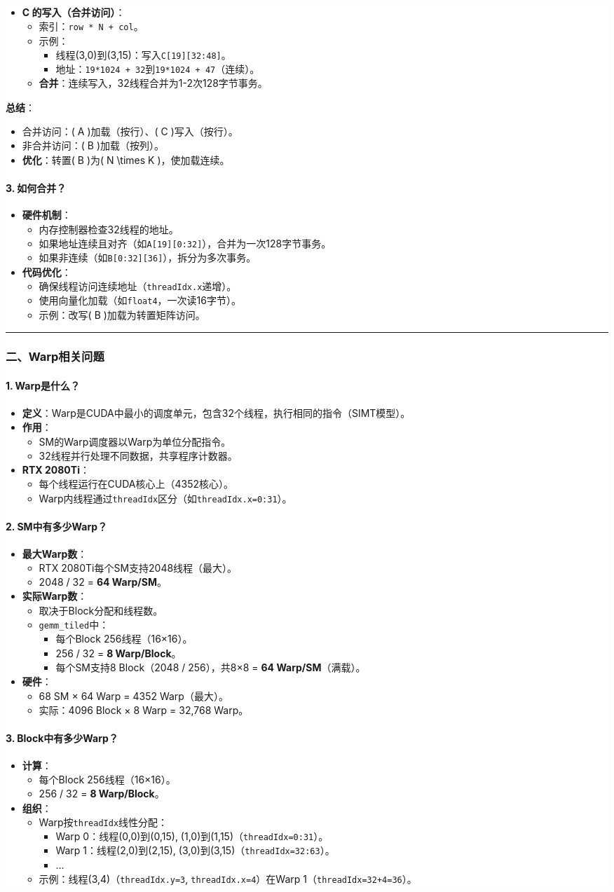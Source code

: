 - **C 的写入（合并访问）**：
  - 索引：`row * N + col`。
  - 示例：
    - 线程(3,0)到(3,15)：写入`C[19][32:48]`。
    - 地址：`19*1024 + 32`到`19*1024 + 47`（连续）。
  - **合并**：连续写入，32线程合并为1-2次128字节事务。

**总结**：
- 合并访问：\( A \)加载（按行）、\( C \)写入（按行）。
- 非合并访问：\( B \)加载（按列）。
- **优化**：转置\( B \)为\( N \times K \)，使加载连续。

#### 3. **如何合并？**
- **硬件机制**：
  - 内存控制器检查32线程的地址。
  - 如果地址连续且对齐（如`A[19][0:32]`），合并为一次128字节事务。
  - 如果非连续（如`B[0:32][36]`），拆分为多次事务。
- **代码优化**：
  - 确保线程访问连续地址（`threadIdx.x`递增）。
  - 使用向量化加载（如`float4`，一次读16字节）。
  - 示例：改写\( B \)加载为转置矩阵访问。

---

### 二、Warp相关问题

#### 1. **Warp是什么？**
- **定义**：Warp是CUDA中最小的调度单元，包含32个线程，执行相同的指令（SIMT模型）。
- **作用**：
  - SM的Warp调度器以Warp为单位分配指令。
  - 32线程并行处理不同数据，共享程序计数器。
- **RTX 2080Ti**：
  - 每个线程运行在CUDA核心上（4352核心）。
  - Warp内线程通过`threadIdx`区分（如`threadIdx.x=0:31`）。

#### 2. **SM中有多少Warp？**
- **最大Warp数**：
  - RTX 2080Ti每个SM支持2048线程（最大）。
  - 2048 / 32 = **64 Warp/SM**。
- **实际Warp数**：
  - 取决于Block分配和线程数。
  - `gemm_tiled`中：
    - 每个Block 256线程（16×16）。
    - 256 / 32 = **8 Warp/Block**。
    - 每个SM支持8 Block（2048 / 256），共8×8 = **64 Warp/SM**（满载）。
- **硬件**：
  - 68 SM × 64 Warp = 4352 Warp（最大）。
  - 实际：4096 Block × 8 Warp = 32,768 Warp。

#### 3. **Block中有多少Warp？**
- **计算**：
  - 每个Block 256线程（16×16）。
  - 256 / 32 = **8 Warp/Block**。
- **组织**：
  - Warp按`threadIdx`线性分配：
    - Warp 0：线程(0,0)到(0,15), (1,0)到(1,15)（`threadIdx=0:31`）。
    - Warp 1：线程(2,0)到(2,15), (3,0)到(3,15)（`threadIdx=32:63`）。
    - ...
  - 示例：线程(3,4)（`threadIdx.y=3`, `threadIdx.x=4`）在Warp 1（`threadIdx=32+4=36`）。

